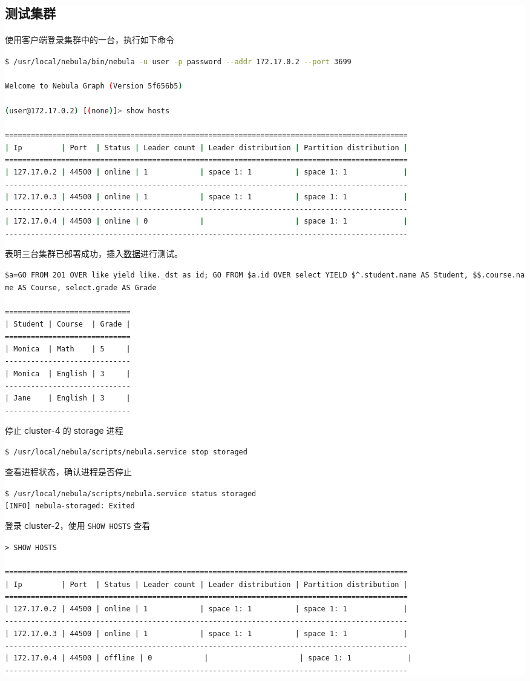 
## 测试集群

使用客户端登录集群中的一台，执行如下命令

```bash
$ /usr/local/nebula/bin/nebula -u user -p password --addr 172.17.0.2 --port 3699

Welcome to Nebula Graph (Version 5f656b5)

(user@172.17.0.2) [(none)]> show hosts

=============================================================================================
| Ip         | Port  | Status | Leader count | Leader distribution | Partition distribution |
=============================================================================================
| 127.17.0.2 | 44500 | online | 1            | space 1: 1          | space 1: 1             |
---------------------------------------------------------------------------------------------
| 172.17.0.3 | 44500 | online | 1            | space 1: 1          | space 1: 1             |
---------------------------------------------------------------------------------------------
| 172.17.0.4 | 44500 | online | 0            |                     | space 1: 1             |
---------------------------------------------------------------------------------------------
```

表明三台集群已部署成功，插入[数据](https://github.com/vesoft-inc/nebula/blob/master/docs/manual-CN/get-started.md#%E5%88%9B%E5%BB%BA%E5%9B%BE%E6%95%B0%E6%8D%AE)进行测试。

```
$a=GO FROM 201 OVER like yield like._dst as id; GO FROM $a.id OVER select YIELD $^.student.name AS Student, $$.course.name AS Course, select.grade AS Grade

=============================
| Student | Course  | Grade |
=============================
| Monica  | Math    | 5     |
-----------------------------
| Monica  | English | 3     |
-----------------------------
| Jane    | English | 3     |
-----------------------------
```

停止 cluster-4 的 storage 进程

```bash
$ /usr/local/nebula/scripts/nebula.service stop storaged
```

查看进程状态，确认进程是否停止

```bash
$ /usr/local/nebula/scripts/nebula.service status storaged
[INFO] nebula-storaged: Exited
```

登录 cluster-2，使用 `SHOW HOSTS` 查看

```
> SHOW HOSTS

=============================================================================================
| Ip         | Port  | Status | Leader count | Leader distribution | Partition distribution |
=============================================================================================
| 127.17.0.2 | 44500 | online | 1            | space 1: 1          | space 1: 1             |
---------------------------------------------------------------------------------------------
| 172.17.0.3 | 44500 | online | 1            | space 1: 1          | space 1: 1             |
---------------------------------------------------------------------------------------------
| 172.17.0.4 | 44500 | offline | 0            |                     | space 1: 1             |
---------------------------------------------------------------------------------------------
```

